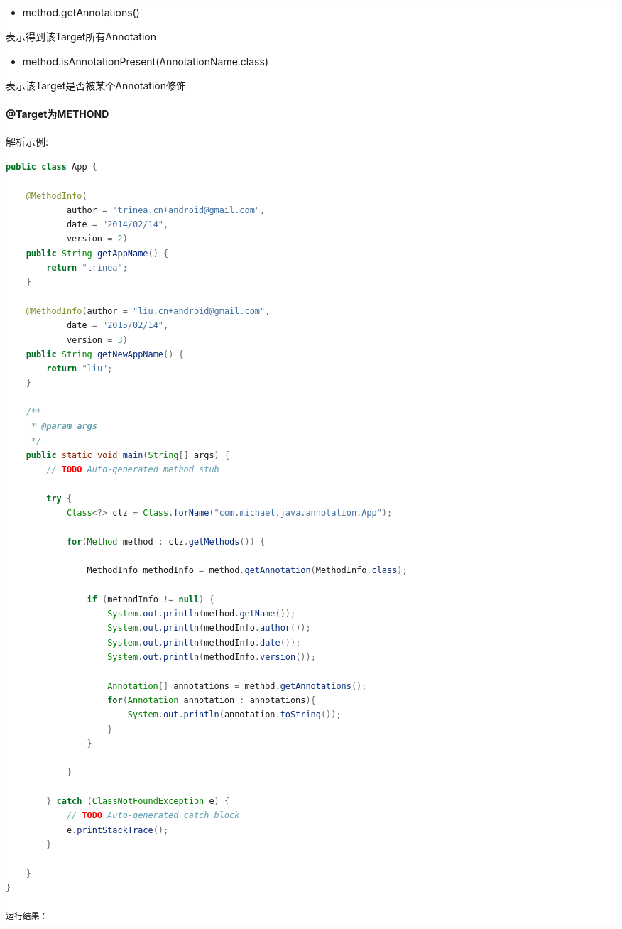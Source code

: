 -	method.getAnnotations()

表示得到该Target所有Annotation

-	method.isAnnotationPresent(AnnotationName.class)

表示该Target是否被某个Annotation修饰

#### @Target为METHOND

解析示例:

```Java
public class App {
	
    @MethodInfo(
            author = "trinea.cn+android@gmail.com",
            date = "2014/02/14",
            version = 2)
	public String getAppName() {
		return "trinea";
	}
		
    @MethodInfo(author = "liu.cn+android@gmail.com",
            date = "2015/02/14",
            version = 3)
    public String getNewAppName() {
    	return "liu";
    }

	/**
	 * @param args
	 */
	public static void main(String[] args) {
		// TODO Auto-generated method stub
		
		try {
			Class<?> clz = Class.forName("com.michael.java.annotation.App");
			
			for(Method method : clz.getMethods()) {
				
				MethodInfo methodInfo = method.getAnnotation(MethodInfo.class);
				
				if (methodInfo != null) {
					System.out.println(method.getName());
					System.out.println(methodInfo.author());
					System.out.println(methodInfo.date());
					System.out.println(methodInfo.version());
					
					Annotation[] annotations = method.getAnnotations();
					for(Annotation annotation : annotations){
						System.out.println(annotation.toString());
					}
				}
				
			}
			
		} catch (ClassNotFoundException e) {
			// TODO Auto-generated catch block
			e.printStackTrace();
		}

	}
}

运行结果：
```